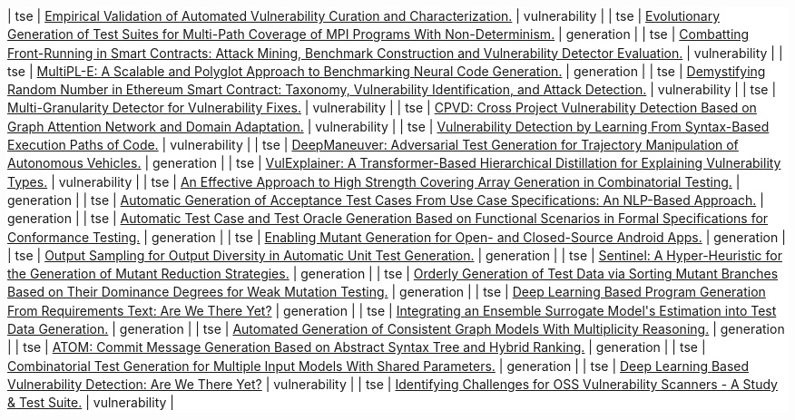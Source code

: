 | tse | [Empirical Validation of Automated Vulnerability Curation and Characterization.](https://scholar.google.com/scholar?q=Empirical+Validation+of+Automated+Vulnerability+Curation+and+Characterization.) | vulnerability |
| tse | [Evolutionary Generation of Test Suites for Multi-Path Coverage of MPI Programs With Non-Determinism.](https://scholar.google.com/scholar?q=Evolutionary+Generation+of+Test+Suites+for+Multi-Path+Coverage+of+MPI+Programs+With+Non-Determinism.) | generation |
| tse | [Combatting Front-Running in Smart Contracts: Attack Mining, Benchmark Construction and Vulnerability Detector Evaluation.](https://scholar.google.com/scholar?q=Combatting+Front-Running+in+Smart+Contracts%3A+Attack+Mining%2C+Benchmark+Construction+and+Vulnerability+Detector+Evaluation.) | vulnerability |
| tse | [MultiPL-E: A Scalable and Polyglot Approach to Benchmarking Neural Code Generation.](https://scholar.google.com/scholar?q=MultiPL-E%3A+A+Scalable+and+Polyglot+Approach+to+Benchmarking+Neural+Code+Generation.) | generation |
| tse | [Demystifying Random Number in Ethereum Smart Contract: Taxonomy, Vulnerability Identification, and Attack Detection.](https://scholar.google.com/scholar?q=Demystifying+Random+Number+in+Ethereum+Smart+Contract%3A+Taxonomy%2C+Vulnerability+Identification%2C+and+Attack+Detection.) | vulnerability |
| tse | [Multi-Granularity Detector for Vulnerability Fixes.](https://scholar.google.com/scholar?q=Multi-Granularity+Detector+for+Vulnerability+Fixes.) | vulnerability |
| tse | [CPVD: Cross Project Vulnerability Detection Based on Graph Attention Network and Domain Adaptation.](https://scholar.google.com/scholar?q=CPVD%3A+Cross+Project+Vulnerability+Detection+Based+on+Graph+Attention+Network+and+Domain+Adaptation.) | vulnerability |
| tse | [Vulnerability Detection by Learning From Syntax-Based Execution Paths of Code.](https://scholar.google.com/scholar?q=Vulnerability+Detection+by+Learning+From+Syntax-Based+Execution+Paths+of+Code.) | vulnerability |
| tse | [DeepManeuver: Adversarial Test Generation for Trajectory Manipulation of Autonomous Vehicles.](https://scholar.google.com/scholar?q=DeepManeuver%3A+Adversarial+Test+Generation+for+Trajectory+Manipulation+of+Autonomous+Vehicles.) | generation |
| tse | [VulExplainer: A Transformer-Based Hierarchical Distillation for Explaining Vulnerability Types.](https://scholar.google.com/scholar?q=VulExplainer%3A+A+Transformer-Based+Hierarchical+Distillation+for+Explaining+Vulnerability+Types.) | vulnerability |
| tse | [An Effective Approach to High Strength Covering Array Generation in Combinatorial Testing.](https://scholar.google.com/scholar?q=An+Effective+Approach+to+High+Strength+Covering+Array+Generation+in+Combinatorial+Testing.) | generation |
| tse | [Automatic Generation of Acceptance Test Cases From Use Case Specifications: An NLP-Based Approach.](https://scholar.google.com/scholar?q=Automatic+Generation+of+Acceptance+Test+Cases+From+Use+Case+Specifications%3A+An+NLP-Based+Approach.) | generation |
| tse | [Automatic Test Case and Test Oracle Generation Based on Functional Scenarios in Formal Specifications for Conformance Testing.](https://scholar.google.com/scholar?q=Automatic+Test+Case+and+Test+Oracle+Generation+Based+on+Functional+Scenarios+in+Formal+Specifications+for+Conformance+Testing.) | generation |
| tse | [Enabling Mutant Generation for Open- and Closed-Source Android Apps.](https://scholar.google.com/scholar?q=Enabling+Mutant+Generation+for+Open-+and+Closed-Source+Android+Apps.) | generation |
| tse | [Output Sampling for Output Diversity in Automatic Unit Test Generation.](https://scholar.google.com/scholar?q=Output+Sampling+for+Output+Diversity+in+Automatic+Unit+Test+Generation.) | generation |
| tse | [Sentinel: A Hyper-Heuristic for the Generation of Mutant Reduction Strategies.](https://scholar.google.com/scholar?q=Sentinel%3A+A+Hyper-Heuristic+for+the+Generation+of+Mutant+Reduction+Strategies.) | generation |
| tse | [Orderly Generation of Test Data via Sorting Mutant Branches Based on Their Dominance Degrees for Weak Mutation Testing.](https://scholar.google.com/scholar?q=Orderly+Generation+of+Test+Data+via+Sorting+Mutant+Branches+Based+on+Their+Dominance+Degrees+for+Weak+Mutation+Testing.) | generation |
| tse | [Deep Learning Based Program Generation From Requirements Text: Are We There Yet?](https://scholar.google.com/scholar?q=Deep+Learning+Based+Program+Generation+From+Requirements+Text%3A+Are+We+There+Yet%3F) | generation |
| tse | [Integrating an Ensemble Surrogate Model's Estimation into Test Data Generation.](https://scholar.google.com/scholar?q=Integrating+an+Ensemble+Surrogate+Model%27s+Estimation+into+Test+Data+Generation.) | generation |
| tse | [Automated Generation of Consistent Graph Models With Multiplicity Reasoning.](https://scholar.google.com/scholar?q=Automated+Generation+of+Consistent+Graph+Models+With+Multiplicity+Reasoning.) | generation |
| tse | [ATOM: Commit Message Generation Based on Abstract Syntax Tree and Hybrid Ranking.](https://scholar.google.com/scholar?q=ATOM%3A+Commit+Message+Generation+Based+on+Abstract+Syntax+Tree+and+Hybrid+Ranking.) | generation |
| tse | [Combinatorial Test Generation for Multiple Input Models With Shared Parameters.](https://scholar.google.com/scholar?q=Combinatorial+Test+Generation+for+Multiple+Input+Models+With+Shared+Parameters.) | generation |
| tse | [Deep Learning Based Vulnerability Detection: Are We There Yet?](https://scholar.google.com/scholar?q=Deep+Learning+Based+Vulnerability+Detection%3A+Are+We+There+Yet%3F) | vulnerability |
| tse | [Identifying Challenges for OSS Vulnerability Scanners - A Study & Test Suite.](https://scholar.google.com/scholar?q=Identifying+Challenges+for+OSS+Vulnerability+Scanners+-+A+Study+%26+Test+Suite.) | vulnerability |